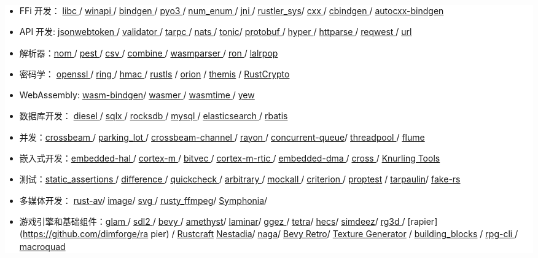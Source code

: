 - FFi 开发： [libc ](https://crates.io/crates/libc)/ [winapi ](https://crates.io/crates/winapi)/ [bindgen ](https://crates.io/crates/bindgen)/ [pyo3 ](https://crates.io/crates/pyo3)/ [num_enum ](https://crates.io/crates/num_enum)/ [jni ](https://crates.io/crates/jni)/ [rustler_sys](https://crates.io/crates/rustler_sys)/ [cxx ](https://crates.io/crates/cxx)/ [cbindgen ](https://crates.io/crates/cbindgen)/ [autocxx-bindgen ](https://crates.io/crates/autocxx-bindgen)

- API 开发: [jsonwebtoken ](https://crates.io/crates/jsonwebtoken)/ [validator ](https://crates.io/crates/validator)/ [tarpc ](https://crates.io/crates/tarpc)/ [nats ](https://crates.io/crates/nats)/ [tonic](https://crates.io/crates/tonic)/ [protobuf ](https://crates.io/crates/protobuf)/ [hyper ](https://crates.io/crates/hyper)/ [httparse ](https://crates.io/crates/httparse)/ [reqwest ](https://crates.io/crates/reqwest) / [url ](https://crates.io/crates/url)

- 解析器：[nom ](https://crates.io/crates/nom)/ [pest ](https://crates.io/crates/pest)/ [csv ](https://crates.io/crates/csv)/ [combine ](https://crates.io/crates/combine)/ [wasmparser ](https://crates.io/crates/wasmparser)/ [ron ](https://crates.io/crates/ron)/ [lalrpop ](https://crates.io/crates/lalrpop)

- 密码学： [openssl ](https://crates.io/crates/openssl)/ [ring ](https://crates.io/crates/ring)/ [hmac ](https://crates.io/crates/hmac)/ [rustls](https://github.com/ctz/rustls)  / [orion](https://github.com/orion-rs/orion) / [themis](https://github.com/cossacklabs/themis) / [RustCrypto](https://github.com/RustCrypto)

- WebAssembly:   [wasm-bindgen](https://crates.io/crates/wasm-bindgen)/ [wasmer ](https://crates.io/crates/wasmer)/ [wasmtime ](https://crates.io/crates/wasmtime)/ [yew ](https://crates.io/crates/yew) 

- 数据库开发： [diesel ](https://crates.io/crates/diesel)/  [sqlx ](https://crates.io/crates/sqlx)/ [rocksdb ](https://crates.io/crates/rocksdb)/ [mysql ](https://crates.io/crates/mysql)/ [elasticsearch ](https://crates.io/crates/elasticsearch)/ [rbatis ](https://crates.io/crates/rbatis) 

- 并发：[crossbeam ](https://crates.io/crates/crossbeam)/ [parking_lot ](https://crates.io/crates/parking_lot)/ [crossbeam-channel ](https://crates.io/crates/crossbeam-channel)/ [rayon ](https://crates.io/crates/rayon)/ [concurrent-queue](https://crates.io/crates/concurrent-queue)/ [threadpool ](https://crates.io/crates/threadpool) / [flume ](https://crates.io/crates/flume)

- 嵌入式开发：[embedded-hal ](https://crates.io/crates/embedded-hal)/ [cortex-m ](https://crates.io/crates/cortex-m)/ [bitvec ](https://crates.io/crates/bitvec)/ [cortex-m-rtic ](https://crates.io/crates/cortex-m-rtic)/ [embedded-dma ](https://crates.io/crates/embedded-dma)/ [cross ](https://crates.io/crates/cross)/ [Knurling Tools](https://knurling.ferrous-systems.com/tools/) 

- 测试：[static_assertions ](https://crates.io/crates/static_assertions)/ [difference ](https://crates.io/crates/difference)/ [quickcheck ](https://crates.io/crates/quickcheck)/ [arbitrary ](https://crates.io/crates/arbitrary)/ [mockall ](https://crates.io/crates/mockall)/ [criterion ](https://crates.io/crates/criterion)/ [proptest](https://crates.io/crates/proptest) / [tarpaulin](https://crates.io/crates/cargo-tarpaulin)/ [fake-rs](https://github.com/cksac/fake-rs) 

- 多媒体开发： [rust-av](https://github.com/rust-av/rust-av)/ [image](https://crates.io/crates/image)/ [svg ](https://crates.io/crates/svg)/ [rusty_ffmpeg](https://github.com/CCExtractor/rusty_ffmpeg)/ [Symphonia](https://github.com/pdeljanov/Symphonia)/ 

- 游戏引擎和基础组件：[glam ](https://crates.io/crates/glam)/ [sdl2 ](https://crates.io/crates/sdl2)/ [bevy ](https://crates.io/crates/bevy)/ [amethyst](https://crates.io/crates/amethyst)/ [laminar](https://crates.io/crates/laminar)/ [ggez ](https://crates.io/crates/ggez)/ [tetra](https://crates.io/crates/tetra)/ [hecs](https://crates.io/crates/hecs)/ [simdeez](https://crates.io/crates/simdeez)/ [rg3d ](https://crates.io/crates/rg3d) / [rapier](https://github.com/dimforge/ra pier) / [Rustcraft](https://github.com/dskart/rustcraft) [Nestadia](https://github.com/zer0x64/nestadia)/ [naga](https://github.com/gfx-rs/naga)/ [Bevy Retro](https://github.com/katharostech/bevy_retro)/ [Texture Generator](https://github.com/Orchaldir/texture_generator) / [building_blocks](https://crates.io/crates/building_blocks) / [rpg-cli ](https://github.com/facundoolano/rpg-cli)/ [macroquad](https://github.com/not-fl3/macroquad) 
